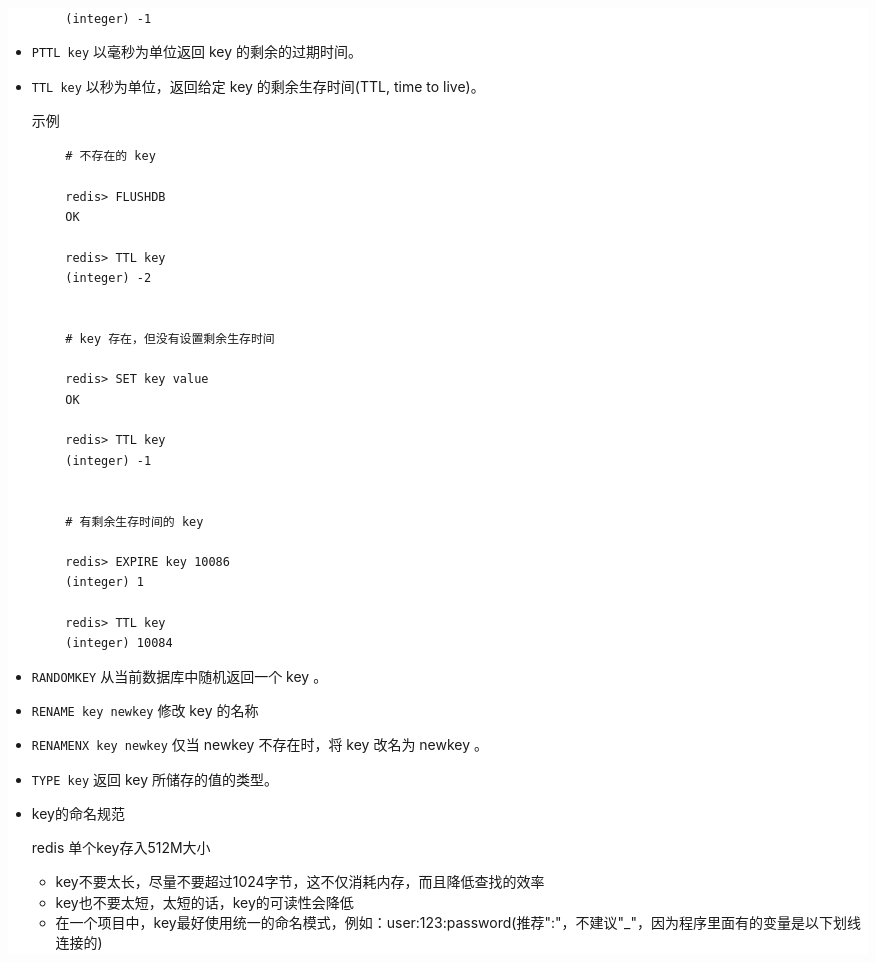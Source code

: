 ```text
        (integer) -1
```

- `PTTL key`
  以毫秒为单位返回 key 的剩余的过期时间。

- `TTL key`
  以秒为单位，返回给定 key 的剩余生存时间(TTL, time to live)。

  示例

```text
        # 不存在的 key
        
        redis> FLUSHDB
        OK
        
        redis> TTL key
        (integer) -2
        
        
        # key 存在，但没有设置剩余生存时间
        
        redis> SET key value
        OK
        
        redis> TTL key
        (integer) -1
        
        
        # 有剩余生存时间的 key
        
        redis> EXPIRE key 10086
        (integer) 1
        
        redis> TTL key
        (integer) 10084
```

- `RANDOMKEY`
  从当前数据库中随机返回一个 key 。

- `RENAME key newkey`
  修改 key 的名称

- `RENAMENX key newkey`
  仅当 newkey 不存在时，将 key 改名为 newkey 。

- `TYPE key`
  返回 key 所储存的值的类型。

- key的命名规范

  redis 单个key存入512M大小

    - key不要太长，尽量不要超过1024字节，这不仅消耗内存，而且降低查找的效率
    - key也不要太短，太短的话，key的可读性会降低
    - 在一个项目中，key最好使用统一的命名模式，例如：user:123:password(推荐":"，不建议"_"，因为程序里面有的变量是以下划线连接的)
